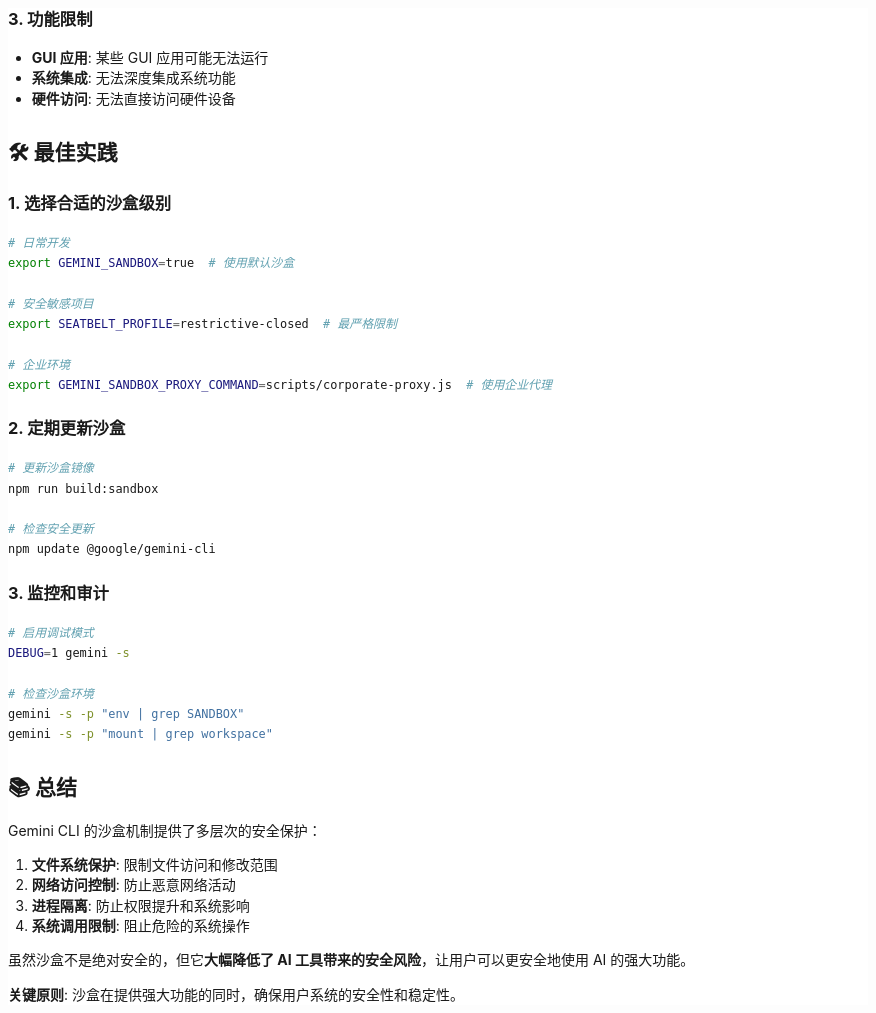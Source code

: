### 3. 功能限制
- **GUI 应用**: 某些 GUI 应用可能无法运行
- **系统集成**: 无法深度集成系统功能
- **硬件访问**: 无法直接访问硬件设备

## 🛠️ 最佳实践

### 1. 选择合适的沙盒级别
```bash
# 日常开发
export GEMINI_SANDBOX=true  # 使用默认沙盒

# 安全敏感项目
export SEATBELT_PROFILE=restrictive-closed  # 最严格限制

# 企业环境
export GEMINI_SANDBOX_PROXY_COMMAND=scripts/corporate-proxy.js  # 使用企业代理
```

### 2. 定期更新沙盒
```bash
# 更新沙盒镜像
npm run build:sandbox

# 检查安全更新
npm update @google/gemini-cli
```

### 3. 监控和审计
```bash
# 启用调试模式
DEBUG=1 gemini -s

# 检查沙盒环境
gemini -s -p "env | grep SANDBOX"
gemini -s -p "mount | grep workspace"
```

## 📚 总结

Gemini CLI 的沙盒机制提供了多层次的安全保护：

1. **文件系统保护**: 限制文件访问和修改范围
2. **网络访问控制**: 防止恶意网络活动
3. **进程隔离**: 防止权限提升和系统影响
4. **系统调用限制**: 阻止危险的系统操作

虽然沙盒不是绝对安全的，但它**大幅降低了 AI 工具带来的安全风险**，让用户可以更安全地使用 AI 的强大功能。

**关键原则**: 沙盒在提供强大功能的同时，确保用户系统的安全性和稳定性。 